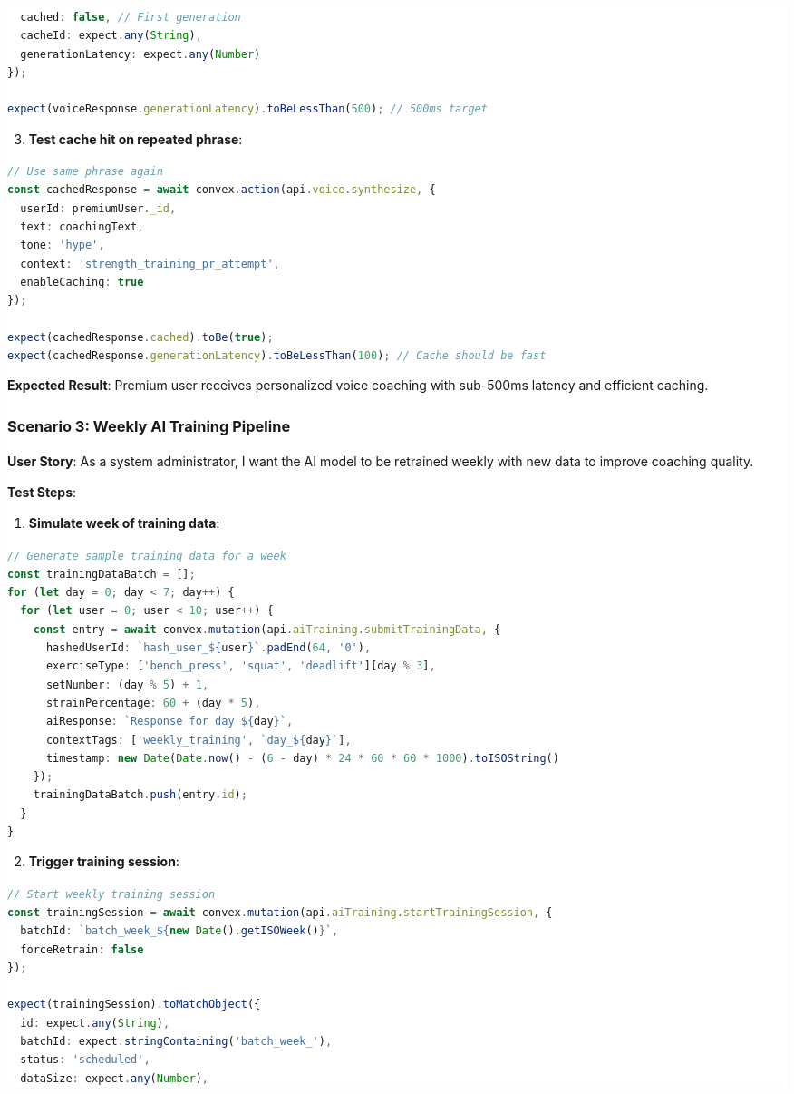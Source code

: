 ```typescript
  cached: false, // First generation
  cacheId: expect.any(String),
  generationLatency: expect.any(Number)
});

expect(voiceResponse.generationLatency).toBeLessThan(500); // 500ms target
```

3. **Test cache hit on repeated phrase**:
```typescript
// Use same phrase again
const cachedResponse = await convex.action(api.voice.synthesize, {
  userId: premiumUser._id,
  text: coachingText,
  tone: 'hype',
  context: 'strength_training_pr_attempt',
  enableCaching: true
});

expect(cachedResponse.cached).toBe(true);
expect(cachedResponse.generationLatency).toBeLessThan(100); // Cache should be fast
```

**Expected Result**: Premium user receives personalized voice coaching with sub-500ms latency and efficient caching.

### Scenario 3: Weekly AI Training Pipeline

**User Story**: As a system administrator, I want the AI model to be retrained weekly with new data to improve coaching quality.

**Test Steps**:

1. **Simulate week of training data**:
```typescript
// Generate sample training data for a week
const trainingDataBatch = [];
for (let day = 0; day < 7; day++) {
  for (let user = 0; user < 10; user++) {
    const entry = await convex.mutation(api.aiTraining.submitTrainingData, {
      hashedUserId: `hash_user_${user}`.padEnd(64, '0'),
      exerciseType: ['bench_press', 'squat', 'deadlift'][day % 3],
      setNumber: (day % 5) + 1,
      strainPercentage: 60 + (day * 5),
      aiResponse: `Response for day ${day}`,
      contextTags: ['weekly_training', `day_${day}`],
      timestamp: new Date(Date.now() - (6 - day) * 24 * 60 * 60 * 1000).toISOString()
    });
    trainingDataBatch.push(entry.id);
  }
}
```

2. **Trigger training session**:
```typescript
// Start weekly training session
const trainingSession = await convex.mutation(api.aiTraining.startTrainingSession, {
  batchId: `batch_week_${new Date().getISOWeek()}`,
  forceRetrain: false
});

expect(trainingSession).toMatchObject({
  id: expect.any(String),
  batchId: expect.stringContaining('batch_week_'),
  status: 'scheduled',
  dataSize: expect.any(Number),
```
